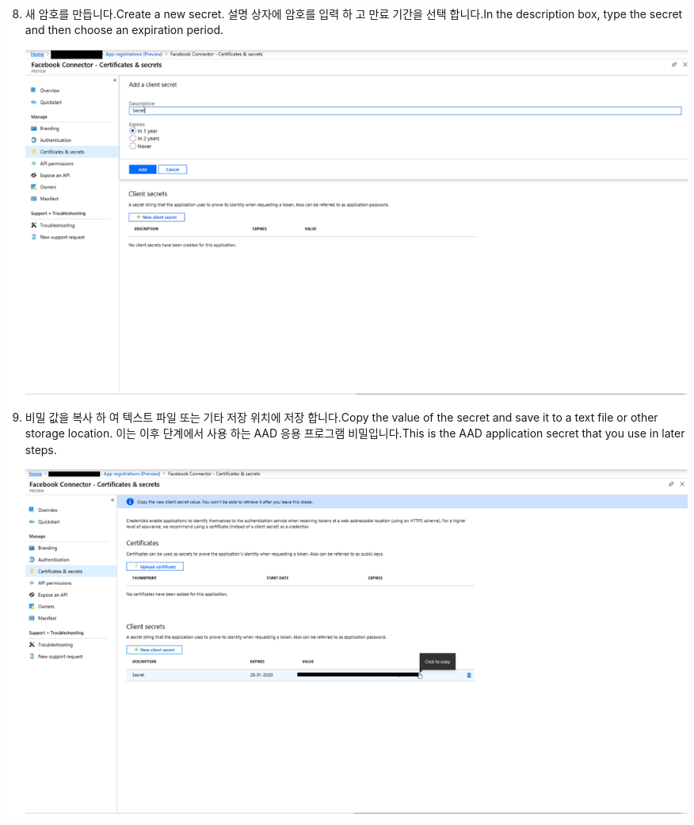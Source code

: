 8. <span data-ttu-id="45a9b-128">새 암호를 만듭니다.</span><span class="sxs-lookup"><span data-stu-id="45a9b-128">Create a new secret.</span></span> <span data-ttu-id="45a9b-129">설명 상자에 암호를 입력 하 고 만료 기간을 선택 합니다.</span><span class="sxs-lookup"><span data-stu-id="45a9b-129">In the description box, type the secret and then choose an expiration period.</span></span> 

    ![암호를 입력 하 고 만료 기간을 선택 합니다.](media/FBCimage8.png)

9. <span data-ttu-id="45a9b-131">비밀 값을 복사 하 여 텍스트 파일 또는 기타 저장 위치에 저장 합니다.</span><span class="sxs-lookup"><span data-stu-id="45a9b-131">Copy the value of the secret and save it to a text file or other storage location.</span></span> <span data-ttu-id="45a9b-132">이는 이후 단계에서 사용 하는 AAD 응용 프로그램 비밀입니다.</span><span class="sxs-lookup"><span data-stu-id="45a9b-132">This is the AAD application secret that you use in later steps.</span></span>

   ![비밀 값을 복사 하 고 저장 합니다.](media/FBCimage9.png)
